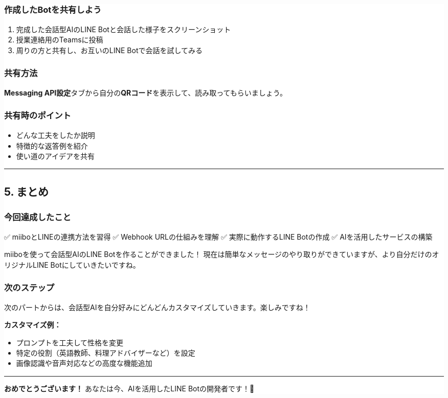 ### 作成したBotを共有しよう

1. 完成した会話型AIのLINE Botと会話した様子をスクリーンショット
2. 授業連絡用のTeamsに投稿
3. 周りの方と共有し、お互いのLINE Botで会話を試してみる

### 共有方法

**Messaging API設定**タブから自分の**QRコード**を表示して、読み取ってもらいましょう。

### 共有時のポイント

- どんな工夫をしたか説明
- 特徴的な返答例を紹介
- 使い道のアイデアを共有

---

## 5. まとめ

### 今回達成したこと

✅ miiboとLINEの連携方法を習得
✅ Webhook URLの仕組みを理解
✅ 実際に動作するLINE Botの作成
✅ AIを活用したサービスの構築

miiboを使って会話型AIのLINE Botを作ることができました！
現在は簡単なメッセージのやり取りができていますが、より自分だけのオリジナルLINE Botにしていきたいですね。

### 次のステップ

次のパートからは、会話型AIを自分好みにどんどんカスタマイズしていきます。楽しみですね！

**カスタマイズ例：**
- プロンプトを工夫して性格を変更
- 特定の役割（英語教師、料理アドバイザーなど）を設定
- 画像認識や音声対応などの高度な機能追加

---

**おめでとうございます！** あなたは今、AIを活用したLINE Botの開発者です！🎊
